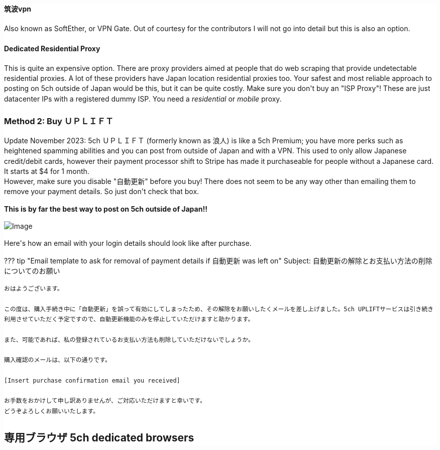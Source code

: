#### 筑波vpn

Also known as SoftEther, or VPN Gate. Out of courtesy for the contributors I will not go into detail but this is also an
option.

#### Dedicated Residential Proxy

This is quite an expensive option. There are proxy providers aimed at people that do web scraping that provide
undetectable residential proxies. A lot of these providers have Japan location residential proxies too. Your safest and
most reliable approach to posting on 5ch outside of Japan would be this, but it can be quite costly.
Make sure you don't buy an "ISP Proxy"! These are just datacenter IPs with a registered dummy ISP. You need a
*residential* or *mobile* proxy.

### Method 2: Buy ＵＰＬＩＦＴ

Update November 2023: 5ch ＵＰＬＩＦＴ (formerly known as 浪人) is like a 5ch Premium; you have more perks such as heightened
spamming abilities and you can post from outside of Japan and with a VPN. This used to only allow Japanese credit/debit
cards, however their payment processor shift to Stripe has made it purchaseable for people without a Japanese card.
It starts at $4 for 1 month.  
However, make sure you disable "自動更新" before you buy! There does not seem to be any way other than emailing them to
remove your payment details. So just don't check that box.

**This is by far the best way to post on 5ch outside of Japan!!**

![Image](img/2ch13.png)

Here's how an email with your login details should look like after purchase.

??? tip "Email template to ask for removal of payment details if 自動更新 was left on"
Subject: 自動更新の解除とお支払い方法の削除についてのお願い

	おはようございます。

	この度は、購入手続き中に「自動更新」を誤って有効にしてしまったため、その解除をお願いしたくメールを差し上げました。5ch UPLIFTサービスは引き続き利用させていただく予定ですので、自動更新機能のみを停止していただけますと助かります。

	また、可能であれば、私の登録されているお支払い方法も削除していただけないでしょうか。

	購入確認のメールは、以下の通りです。

	[Insert purchase confirmation email you received]

	お手数をおかけして申し訳ありませんが、ご対応いただけますと幸いです。
	どうぞよろしくお願いいたします。

## 専用ブラウザ 5ch dedicated browsers
